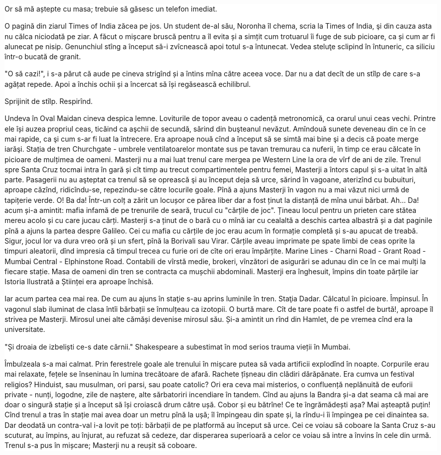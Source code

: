 Or să mă aștepte cu masa; trebuie să găsesc un telefon imediat.

O pagină din ziarul Times of India zăcea pe jos. Un student de-al său, Noronha îl chema, scria la Times of India, şi din cauza asta nu călca niciodată pe ziar. A făcut o mișcare bruscă pentru a îl evita și a simțit cum trotuarul îi fuge de sub picioare, ca și cum ar fi alunecat pe nisip. Genunchiul stîng a început să-i zvîcnească apoi totul s-a întunecat. Vedea steluţe sclipind în întuneric, ca siliciu într-o bucată de granit. 

"O să cazi!", i s-a părut că aude pe cineva strigînd și a întins mîna către aceea voce. Dar nu a dat decît de un stîlp de care s-a agățat repede. Apoi a închis ochii și a încercat să își regăsească echilibrul.

Sprijinit de stîlp. Respirînd.

Undeva în Oval Maidan cineva despica lemne. Loviturile de topor aveau o cadență metronomică, ca orarul unui ceas vechi. Printre ele își auzea propriul ceas, ticăind ca aşchii de secundă, sărind din buşteanul nevăzut. Amîndouă sunete deveneau din ce în ce mai rapide, ca şi cum s-ar fi luat la întrecere.
Era aproape nouă cînd a început să se simtă mai bine şi a decis că poate merge iarăşi.
Stația de tren Churchgate - umbrele ventilatoarelor montate sus pe tavan tremurau ca nuferii, în timp ce erau călcate în picioare de mulțimea de oameni. Masterji nu a mai luat trenul care mergea pe Western Line la ora de vîrf de ani de zile. Trenul spre Santa Cruz tocmai intra în gară și cît timp au trecut compartimentele pentru femei, Masterji a întors capul și s-a uitat în altă parte. Pasagerii nu au aşteptat ca trenul să se oprească şi au început deja să urce, sărind în vagoane, aterizînd cu bubuituri, aproape căzînd, ridicîndu-se, repezindu-se către locurile goale. Pînă a ajuns Masterji în vagon nu a mai văzut nici urmă de tapițerie verde. O! Ba da! Într-un colț a zărit un locușor ce părea liber dar a fost ținut la distanță de mîna unui bărbat. Ah... Da! acum și-a amintit: mafia infamă de pe trenurile de seară, trucul cu "cărțile de joc". Țineau locul pentru un prieten care stătea mereu acolo și cu care jucau cărți. Masterji s-a ținut de o bară cu o mînă iar cu cealaltă a deschis cartea albastră și a dat paginile pînă a ajuns la partea despre Galileo. Cei cu mafia cu cărțile de joc erau acum în formație completă și s-au apucat de treabă. Sigur, jocul lor va dura vreo oră și un sfert, pînă la Borivali sau Virar. Cărțile aveau imprimate pe spate limbi de ceas oprite la timpuri aleatorii, dînd impresia că timpul trecea cu furie ori de cîte ori erau împărțite. Marine Lines - Charni Road - Grant Road - Mumbai Central - Elphinstone Road. Contabili de vîrstă medie, brokeri, vînzători de asigurări se adunau din ce în ce mai mulți la fiecare stație. Masa de oameni din tren se contracta ca mușchii abdominali. Masterji era înghesuit, împins din toate părțile iar Istoria Ilustrată a Științei era aproape închisă.

Iar acum partea cea mai rea. De cum au ajuns în staţie s-au aprins luminile în tren. Staţia Dadar. Călcatul în picioare. Împinsul. În vagonul slab iluminat de clasa întîi bărbații se înmulțeau ca izotopii. O burtă mare. Cît de tare poate fi o astfel de burtă!, aproape îl strivea pe Masterji. Mirosul unei alte cămăși devenise mirosul său. Și-a amintit un rînd din Hamlet, de pe vremea cînd era la universitate. 

"Și droaia de izbeliști ce-s date cărnii." Shakespeare a subestimat în mod serios trauma vieții în Mumbai.

Îmbulzeala s-a mai calmat. Prin ferestrele goale ale trenului în mișcare putea să vada artificii explodînd în noapte. Corpurile erau mai relaxate, fețele se înseninau în lumina trecătoare de afară. Rachete țîșneau din clădiri dărăpănate. Era cumva un festival religios? Hinduist, sau musulman, ori parsi, sau poate catolic? Ori era ceva mai misterios, o confluență neplănuită de euforii private - nunți, logodne, zile de naștere, alte sărbatoriri incendiare în tandem.
Cînd au ajuns la Bandra și-a dat seama că mai are doar o singură stație și a început să își croiască drum către ușă. Cobor și eu bătrîne! Ce te îngrămădești așa? Mai așteaptă puțin! Cînd trenul a tras în stație mai avea doar un metru pînă la ușă; îl împingeau din spate și, la rîndu-i îi împingea pe cei dinaintea sa. Dar deodată un contra-val i-a lovit pe toți: bărbații de pe platformă au început să urce. Cei ce voiau să coboare la Santa Cruz s-au scuturat, au împins, au înjurat, au refuzat să cedeze, dar disperarea superioară a celor ce voiau să intre a învins în cele din urmă. Trenul s-a pus în mișcare; Masterji nu a reușit să coboare. 
